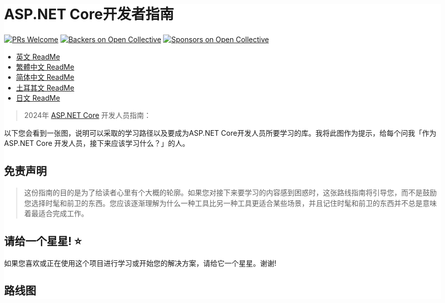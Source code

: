 # ASP.NET Core开发者指南

[![PRs Welcome](https://img.shields.io/badge/PRs-welcome-brightgreen.svg)](http://makeapullrequest.com)
[![Backers on Open Collective](https://opencollective.com/AspNetCore-Developer-Roadmap/backers/badge.svg)](https://github.com/MoienTajik/AspNetCore-Developer-Roadmap/blob/master/ReadMe.md#backers)
[![Sponsors on Open Collective](https://opencollective.com/AspNetCore-Developer-Roadmap/sponsors/badge.svg)](https://github.com/MoienTajik/AspNetCore-Developer-Roadmap/blob/master/ReadMe.md#sponsors)

- [英文 ReadMe](ReadMe.md)
- [繁體中文 ReadMe](ReadMe.zh-Hant.md)
- [简体中文 ReadMe](ReadMe.zh-Hans.md)
- [土耳其文 ReadMe](ReadMe-tr.md)
- [日文 ReadMe](ReadMe.ja.md)

> 2024年 [ASP.NET Core](https://docs.microsoft.com/zh-cn/aspnet/core/) 开发人员指南：

以下您会看到一张图，说明可以采取的学习路径以及要成为ASP.NET Core开发人员所要学习的库。我将此图作为提示，给每个问我「作为ASP.NET Core 开发人员，接下来应该学习什么？」的人。

## 免责声明

> 这份指南的目的是为了给读者心里有个大概的轮廓。如果您对接下来要学习的内容感到困惑时，这张路线指南将引导您，而不是鼓励您选择时髦和前卫的东西。您应该逐渐理解为什么一种工具比另一种工具更适合某些场景，并且记住时髦和前卫的东西并不总是意味着最适合完成工作。

## 请给一个星星! :star:

如果您喜欢或正在使用这个项目进行学习或开始您的解决方案，请给它一个星星。谢谢!

## 路线图
